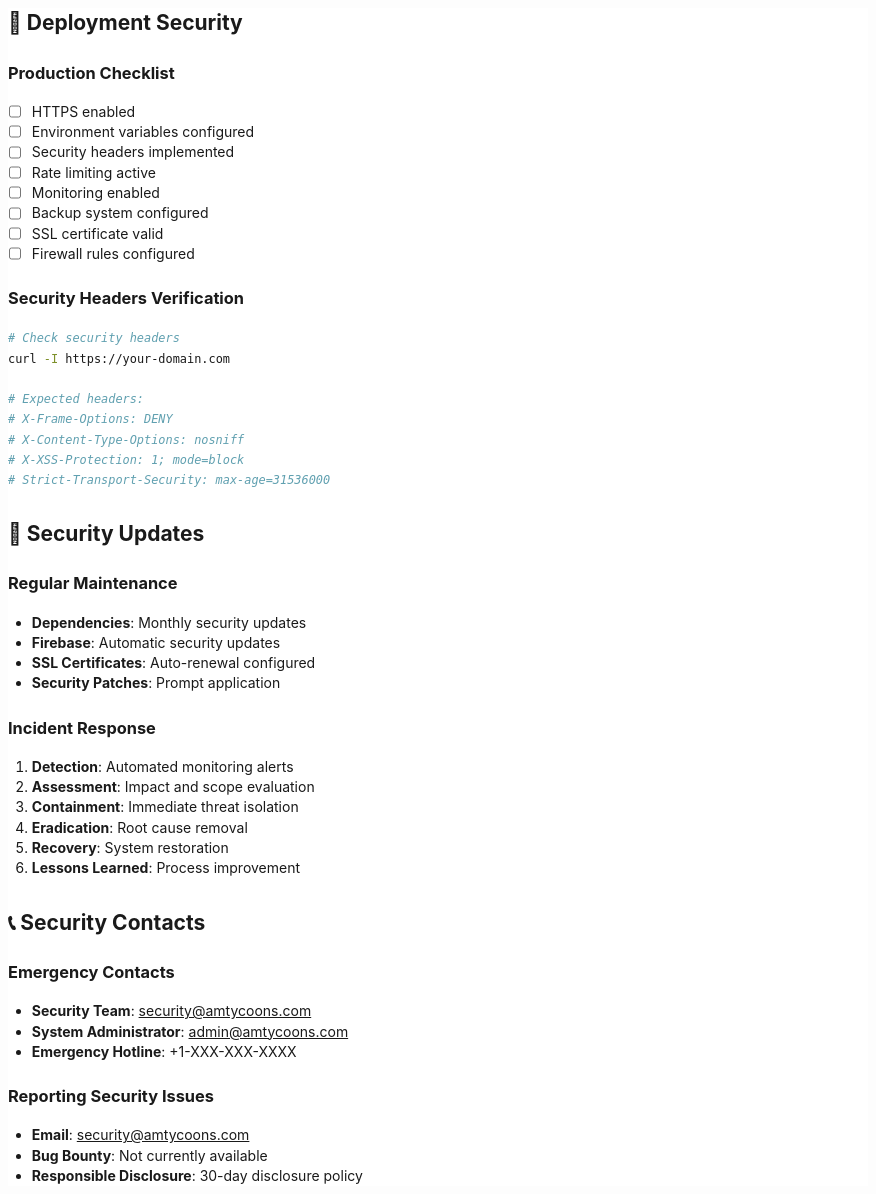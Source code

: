 ## 🚀 Deployment Security

### Production Checklist
- [ ] HTTPS enabled
- [ ] Environment variables configured
- [ ] Security headers implemented
- [ ] Rate limiting active
- [ ] Monitoring enabled
- [ ] Backup system configured
- [ ] SSL certificate valid
- [ ] Firewall rules configured

### Security Headers Verification
```bash
# Check security headers
curl -I https://your-domain.com

# Expected headers:
# X-Frame-Options: DENY
# X-Content-Type-Options: nosniff
# X-XSS-Protection: 1; mode=block
# Strict-Transport-Security: max-age=31536000
```

## 🔄 Security Updates

### Regular Maintenance
- **Dependencies**: Monthly security updates
- **Firebase**: Automatic security updates
- **SSL Certificates**: Auto-renewal configured
- **Security Patches**: Prompt application

### Incident Response
1. **Detection**: Automated monitoring alerts
2. **Assessment**: Impact and scope evaluation
3. **Containment**: Immediate threat isolation
4. **Eradication**: Root cause removal
5. **Recovery**: System restoration
6. **Lessons Learned**: Process improvement

## 📞 Security Contacts

### Emergency Contacts
- **Security Team**: security@amtycoons.com
- **System Administrator**: admin@amtycoons.com
- **Emergency Hotline**: +1-XXX-XXX-XXXX

### Reporting Security Issues
- **Email**: security@amtycoons.com
- **Bug Bounty**: Not currently available
- **Responsible Disclosure**: 30-day disclosure policy

